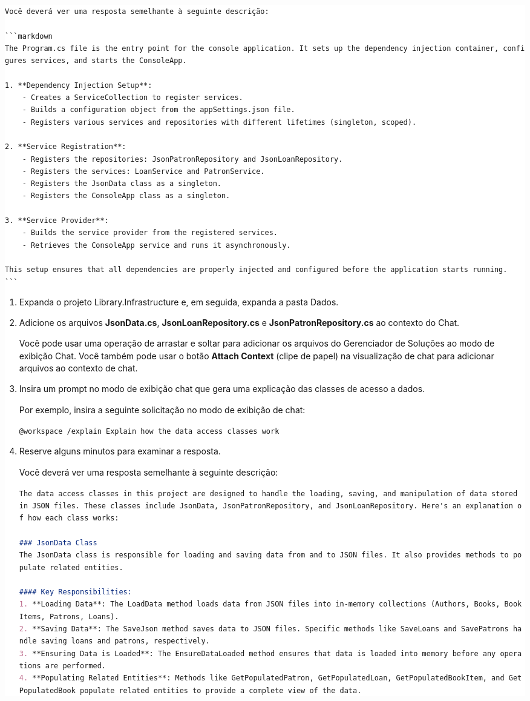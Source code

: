     Você deverá ver uma resposta semelhante à seguinte descrição:

    ```markdown
    The Program.cs file is the entry point for the console application. It sets up the dependency injection container, configures services, and starts the ConsoleApp.
    
    1. **Dependency Injection Setup**:
        - Creates a ServiceCollection to register services.
        - Builds a configuration object from the appSettings.json file.
        - Registers various services and repositories with different lifetimes (singleton, scoped).
    
    2. **Service Registration**:
        - Registers the repositories: JsonPatronRepository and JsonLoanRepository.
        - Registers the services: LoanService and PatronService.
        - Registers the JsonData class as a singleton.
        - Registers the ConsoleApp class as a singleton.
    
    3. **Service Provider**:
        - Builds the service provider from the registered services.
        - Retrieves the ConsoleApp service and runs it asynchronously.

    This setup ensures that all dependencies are properly injected and configured before the application starts running.
    ```

1. Expanda o projeto Library.Infrastructure e, em seguida, expanda a pasta Dados.

1. Adicione os arquivos **JsonData.cs**, **JsonLoanRepository.cs** e **JsonPatronRepository.cs** ao contexto do Chat.

    Você pode usar uma operação de arrastar e soltar para adicionar os arquivos do Gerenciador de Soluções ao modo de exibição Chat. Você também pode usar o botão **Attach Context** (clipe de papel) na visualização de chat para adicionar arquivos ao contexto de chat.

1. Insira um prompt no modo de exibição chat que gera uma explicação das classes de acesso a dados.

    Por exemplo, insira a seguinte solicitação no modo de exibição de chat:

    ```plaintext
    @workspace /explain Explain how the data access classes work
    ```

1. Reserve alguns minutos para examinar a resposta.

    Você deverá ver uma resposta semelhante à seguinte descrição:

    ```markdown
    The data access classes in this project are designed to handle the loading, saving, and manipulation of data stored in JSON files. These classes include JsonData, JsonPatronRepository, and JsonLoanRepository. Here's an explanation of how each class works:
    
    ### JsonData Class
    The JsonData class is responsible for loading and saving data from and to JSON files. It also provides methods to populate related entities.
    
    #### Key Responsibilities:
    1. **Loading Data**: The LoadData method loads data from JSON files into in-memory collections (Authors, Books, BookItems, Patrons, Loans).
    2. **Saving Data**: The SaveJson method saves data to JSON files. Specific methods like SaveLoans and SavePatrons handle saving loans and patrons, respectively.
    3. **Ensuring Data is Loaded**: The EnsureDataLoaded method ensures that data is loaded into memory before any operations are performed.
    4. **Populating Related Entities**: Methods like GetPopulatedPatron, GetPopulatedLoan, GetPopulatedBookItem, and GetPopulatedBook populate related entities to provide a complete view of the data.
    